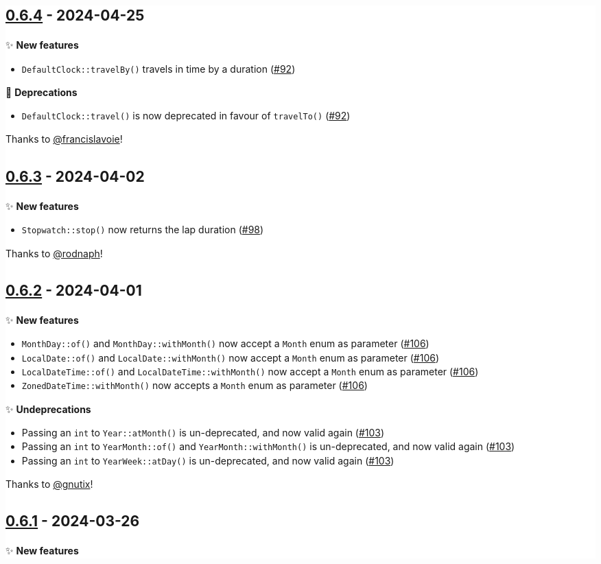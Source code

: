 ## [0.6.4](https://github.com/brick/date-time/releases/tag/0.6.4) - 2024-04-25

✨ **New features**

- `DefaultClock::travelBy()` travels in time by a duration ([#92](https://github.com/brick/date-time/pull/92))

💩 **Deprecations**

- `DefaultClock::travel()` is now deprecated in favour of `travelTo()` ([#92](https://github.com/brick/date-time/pull/92))

Thanks to [@francislavoie](https://github.com/francislavoie)!

## [0.6.3](https://github.com/brick/date-time/releases/tag/0.6.3) - 2024-04-02

✨ **New features**

- `Stopwatch::stop()` now returns the lap duration ([#98](https://github.com/brick/date-time/pull/98))

Thanks to [@rodnaph](https://github.com/rodnaph)!

## [0.6.2](https://github.com/brick/date-time/releases/tag/0.6.2) - 2024-04-01

✨ **New features**

- `MonthDay::of()` and `MonthDay::withMonth()` now accept a `Month` enum as parameter ([#106](https://github.com/brick/date-time/pull/106))
- `LocalDate::of()` and `LocalDate::withMonth()` now accept a `Month` enum as parameter ([#106](https://github.com/brick/date-time/pull/106))
- `LocalDateTime::of()` and `LocalDateTime::withMonth()` now accept a `Month` enum as parameter ([#106](https://github.com/brick/date-time/pull/106))
- `ZonedDateTime::withMonth()` now accepts a `Month` enum as parameter ([#106](https://github.com/brick/date-time/pull/106))

✨ **Undeprecations**

- Passing an `int` to `Year::atMonth()` is un-deprecated, and now valid again ([#103](https://github.com/brick/date-time/pull/103))
- Passing an `int` to `YearMonth::of()` and `YearMonth::withMonth()` is un-deprecated, and now valid again ([#103](https://github.com/brick/date-time/pull/103))
- Passing an `int` to `YearWeek::atDay()` is un-deprecated, and now valid again ([#103](https://github.com/brick/date-time/pull/103))

Thanks to [@gnutix](https://github.com/gnutix)!

## [0.6.1](https://github.com/brick/date-time/releases/tag/0.6.1) - 2024-03-26

✨ **New features**
